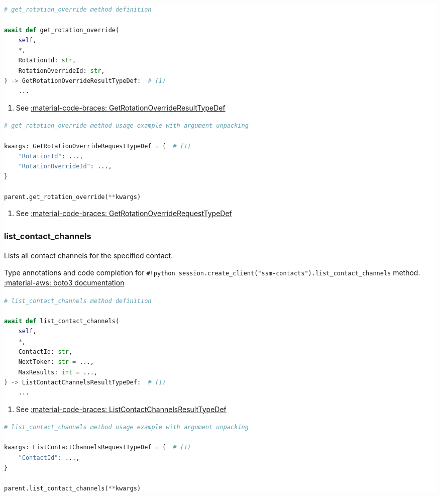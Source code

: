 ```python
# get_rotation_override method definition

await def get_rotation_override(
    self,
    *,
    RotationId: str,
    RotationOverrideId: str,
) -> GetRotationOverrideResultTypeDef:  # (1)
    ...
```

1. See [:material-code-braces: GetRotationOverrideResultTypeDef](./type_defs.md#getrotationoverrideresulttypedef)


```python
# get_rotation_override method usage example with argument unpacking

kwargs: GetRotationOverrideRequestTypeDef = {  # (1)
    "RotationId": ...,
    "RotationOverrideId": ...,
}

parent.get_rotation_override(**kwargs)
```

1. See [:material-code-braces: GetRotationOverrideRequestTypeDef](./type_defs.md#getrotationoverriderequesttypedef)

### list\_contact\_channels

Lists all contact channels for the specified contact.

Type annotations and code completion for `#!python session.create_client("ssm-contacts").list_contact_channels` method.
[:material-aws: boto3 documentation](https://boto3.amazonaws.com/v1/documentation/api/latest/reference/services/ssm-contacts/client/list_contact_channels.html)

```python
# list_contact_channels method definition

await def list_contact_channels(
    self,
    *,
    ContactId: str,
    NextToken: str = ...,
    MaxResults: int = ...,
) -> ListContactChannelsResultTypeDef:  # (1)
    ...
```

1. See [:material-code-braces: ListContactChannelsResultTypeDef](./type_defs.md#listcontactchannelsresulttypedef)


```python
# list_contact_channels method usage example with argument unpacking

kwargs: ListContactChannelsRequestTypeDef = {  # (1)
    "ContactId": ...,
}

parent.list_contact_channels(**kwargs)
```
